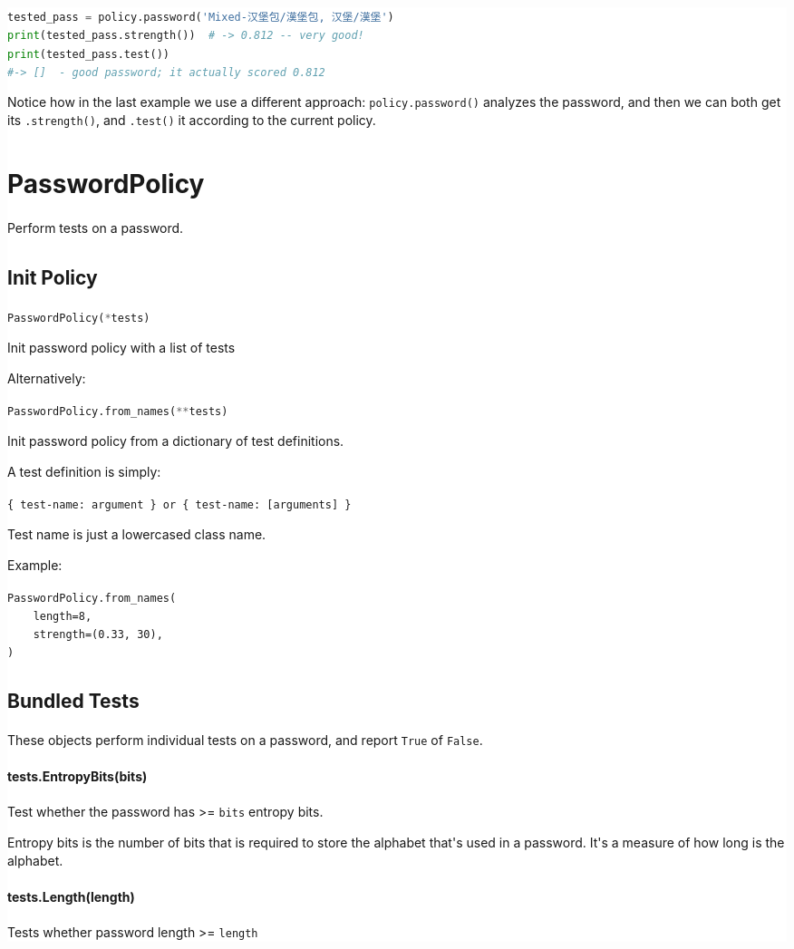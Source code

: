 ```python
tested_pass = policy.password('Mixed-汉堡包/漢堡包, 汉堡/漢堡')
print(tested_pass.strength())  # -> 0.812 -- very good!
print(tested_pass.test())
#-> []  - good password; it actually scored 0.812
```

Notice how in the last example we use a different approach: `policy.password()` analyzes the password, and then we can
both get its `.strength()`, and `.test()` it according to the current policy.

PasswordPolicy
==============

Perform tests on a password.

Init Policy
-----------

```python
PasswordPolicy(*tests)
```

Init password policy with a list of tests

Alternatively:

```python
PasswordPolicy.from_names(**tests)
```

Init password policy from a dictionary of test definitions.

A test definition is simply:

    { test-name: argument } or { test-name: [arguments] }

Test name is just a lowercased class name.

Example:

    PasswordPolicy.from_names(
        length=8,
        strength=(0.33, 30),
    )


Bundled Tests
-------------

These objects perform individual tests on a password, and report `True` of `False`.


#### tests.EntropyBits(bits)
Test whether the password has >= `bits` entropy bits.

Entropy bits is the number of bits that is required to store the alphabet that's used in a password.
It's a measure of how long is the alphabet.

#### tests.Length(length)
Tests whether password length >= `length`

